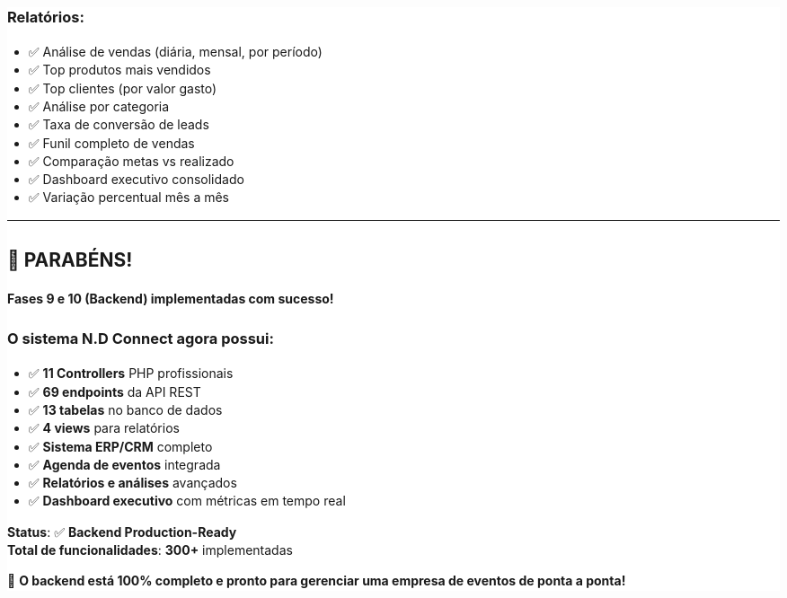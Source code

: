 ### **Relatórios**:
- ✅ Análise de vendas (diária, mensal, por período)
- ✅ Top produtos mais vendidos
- ✅ Top clientes (por valor gasto)
- ✅ Análise por categoria
- ✅ Taxa de conversão de leads
- ✅ Funil completo de vendas
- ✅ Comparação metas vs realizado
- ✅ Dashboard executivo consolidado
- ✅ Variação percentual mês a mês

---

## 🎉 PARABÉNS!

**Fases 9 e 10 (Backend) implementadas com sucesso!**

### **O sistema N.D Connect agora possui**:
- ✅ **11 Controllers** PHP profissionais
- ✅ **69 endpoints** da API REST
- ✅ **13 tabelas** no banco de dados
- ✅ **4 views** para relatórios
- ✅ **Sistema ERP/CRM** completo
- ✅ **Agenda de eventos** integrada
- ✅ **Relatórios e análises** avançados
- ✅ **Dashboard executivo** com métricas em tempo real

**Status**: ✅ **Backend Production-Ready**  
**Total de funcionalidades**: **300+** implementadas  

🚀 **O backend está 100% completo e pronto para gerenciar uma empresa de eventos de ponta a ponta!**

